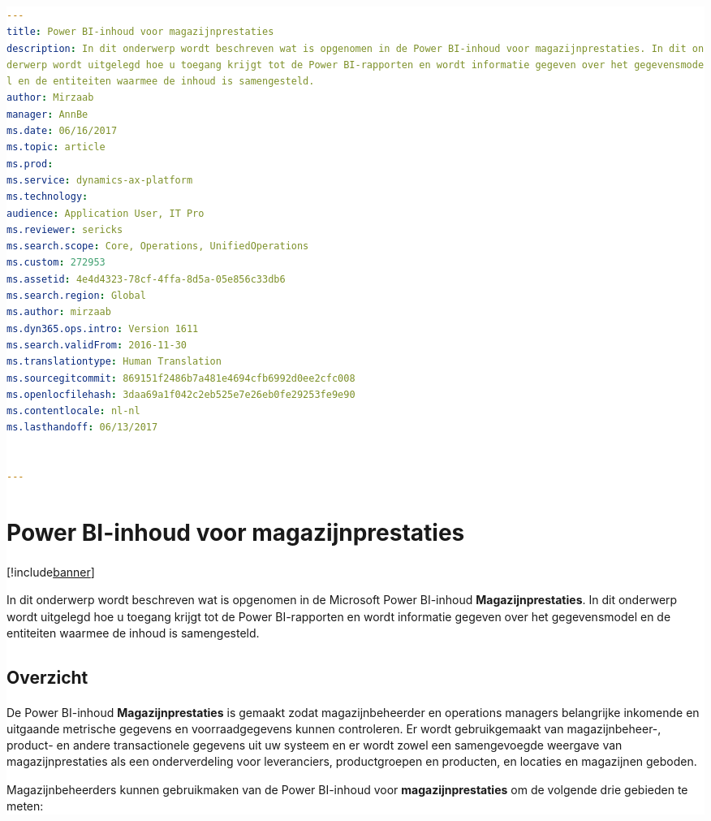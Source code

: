 ```yaml
---
title: Power BI-inhoud voor magazijnprestaties
description: In dit onderwerp wordt beschreven wat is opgenomen in de Power BI-inhoud voor magazijnprestaties. In dit onderwerp wordt uitgelegd hoe u toegang krijgt tot de Power BI-rapporten en wordt informatie gegeven over het gegevensmodel en de entiteiten waarmee de inhoud is samengesteld.
author: Mirzaab
manager: AnnBe
ms.date: 06/16/2017
ms.topic: article
ms.prod: 
ms.service: dynamics-ax-platform
ms.technology: 
audience: Application User, IT Pro
ms.reviewer: sericks
ms.search.scope: Core, Operations, UnifiedOperations
ms.custom: 272953
ms.assetid: 4e4d4323-78cf-4ffa-8d5a-05e856c33db6
ms.search.region: Global
ms.author: mirzaab
ms.dyn365.ops.intro: Version 1611
ms.search.validFrom: 2016-11-30
ms.translationtype: Human Translation
ms.sourcegitcommit: 869151f2486b7a481e4694cfb6992d0ee2cfc008
ms.openlocfilehash: 3daa69a1f042c2eb525e7e26eb0fe29253fe9e90
ms.contentlocale: nl-nl
ms.lasthandoff: 06/13/2017


---
```


# <a name="warehouse-performance-power-bi-content"></a>Power BI-inhoud voor magazijnprestaties

[!include[banner](../includes/banner.md)]

In dit onderwerp wordt beschreven wat is opgenomen in de Microsoft Power BI-inhoud **Magazijnprestaties**. In dit onderwerp wordt uitgelegd hoe u toegang krijgt tot de Power BI-rapporten en wordt informatie gegeven over het gegevensmodel en de entiteiten waarmee de inhoud is samengesteld.

## <a name="overview"></a>Overzicht

De Power BI-inhoud **Magazijnprestaties** is gemaakt zodat magazijnbeheerder en operations managers belangrijke inkomende en uitgaande metrische gegevens en voorraadgegevens kunnen controleren. Er wordt gebruikgemaakt van magazijnbeheer-, product- en andere transactionele gegevens uit uw systeem en er wordt zowel een samengevoegde weergave van magazijnprestaties als een onderverdeling voor leveranciers, productgroepen en producten, en locaties en magazijnen geboden. 

Magazijnbeheerders kunnen gebruikmaken van de Power BI-inhoud voor **magazijnprestaties** om de volgende drie gebieden te meten:
